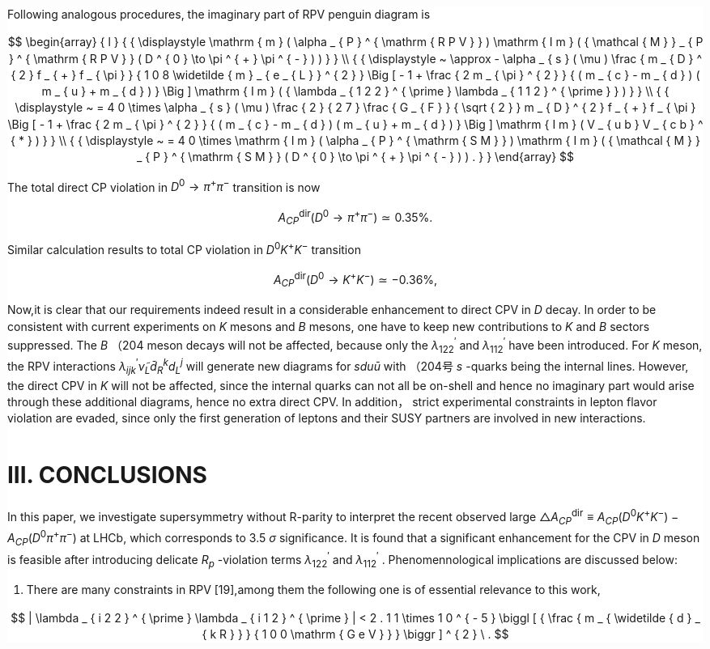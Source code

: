 Following analogous procedures, the imaginary part of RPV penguin diagram is

$$
\begin{array} { l } { { \displaystyle \mathrm { m } ( \alpha _ { P } ^ { \mathrm { R P V } } ) \mathrm { I m } ( { \mathcal { M } } _ { P } ^ { \mathrm { R P V } } ( D ^ { 0 } \to \pi ^ { + } \pi ^ { - } ) ) } } \\ { { \displaystyle ~ \approx - \alpha _ { s } ( \mu ) \frac { m _ { D } ^ { 2 } f _ { + } f _ { \pi } } { 1 0 8 \widetilde { m } _ { e _ { L } } ^ { 2 } } \Big [ - 1 + \frac { 2 m _ { \pi } ^ { 2 } } { ( m _ { c } - m _ { d } ) ( m _ { u } + m _ { d } ) } \Big ] \mathrm { I m } ( { \lambda _ { 1 2 2 } ^ { \prime } \lambda _ { 1 1 2 } ^ { \prime } } ) } } \\ { { \displaystyle ~ = 4 0 \times \alpha _ { s } ( \mu ) \frac { 2 } { 2 7 } \frac { G _ { F } } { \sqrt { 2 } } m _ { D } ^ { 2 } f _ { + } f _ { \pi } \Big [ - 1 + \frac { 2 m _ { \pi } ^ { 2 } } { ( m _ { c } - m _ { d } ) ( m _ { u } + m _ { d } ) } \Big ] \mathrm { I m } ( V _ { u b } V _ { c b } ^ { * } ) } } \\ { { \displaystyle ~ = 4 0 \times \mathrm { I m } ( \alpha _ { P } ^ { \mathrm { S M } } ) \mathrm { I m } ( { \mathcal { M } } _ { P } ^ { \mathrm { S M } } ( D ^ { 0 } \to \pi ^ { + } \pi ^ { - } ) ) . } } \end{array}
$$

The total direct CP violation in $D ^ { 0 } \to \pi ^ { + } \pi ^ { - }$ transition is now

$$
A _ { C P } ^ { \mathrm { d i r } } ( D ^ { 0 } \to \pi ^ { + } \pi ^ { - } ) \simeq 0 . 3 5 \% .
$$

Similar calculation results to total CP violation in $D ^ { 0 }  K ^ { + } K ^ { - }$ transition

$$
A _ { C P } ^ { \mathrm { d i r } } ( D ^ { 0 } \to K ^ { + } K ^ { - } ) \simeq - 0 . 3 6 \% ,
$$

Now,it is clear that our requirements indeed result in a considerable enhancement to direct CPV in $D$ decay. In order to be consistent with current experiments on $K$ mesons and $B$ mesons, one have to keep new contributions to $K$ and $B$ sectors suppressed. The $B$ （204 meson decays will not be affected, because only the $\lambda _ { 1 2 2 } ^ { \prime }$ and $\lambda _ { 1 1 2 } ^ { \prime }$ have been introduced. For $K$ meson, the RPV interactions $\lambda _ { i j k } ^ { ' } \tilde { \nu } _ { L } \bar { d } _ { R } ^ { k } d _ { L } ^ { j }$ will generate new diagrams for $s  { } d u { \bar { u } }$ with （204号 $s$ -quarks being the internal lines. However, the direct CPV in $K$ will not be affected, since the internal quarks can not all be on-shell and hence no imaginary part would arise through these additional diagrams, hence no extra direct CPV. In addition， strict experimental constraints in lepton flavor violation are evaded, since only the first generation of leptons and their SUSY partners are involved in new interactions.

# III. CONCLUSIONS

In this paper, we investigate supersymmetry without R-parity to interpret the recent observed large $\triangle A _ { C P } ^ { \mathrm { d i r } } \equiv A _ { C P } ( D ^ { 0 }  K ^ { + } K ^ { - } ) - A _ { C P } ( D ^ { 0 }  \pi ^ { + } \pi ^ { - } )$ at LHCb, which corresponds to 3.5 $\sigma$ significance. It is found that a significant enhancement for the CPV in $D$ meson is feasible after introducing delicate $R _ { p }$ -violation terms $\lambda _ { 1 2 2 } ^ { \prime }$ and $\lambda _ { 1 1 2 } ^ { \prime }$ . Phenomennological implications are discussed below:

1) There are many constraints in RPV [19],among them the following one is of essential relevance to this work,

$$
| \lambda _ { i 2 2 } ^ { \prime } \lambda _ { i 1 2 } ^ { \prime } | < 2 . 1 1 \times 1 0 ^ { - 5 } \biggl [ { \frac { m _ { \widetilde { d } _ { k R } } } { 1 0 0 \mathrm { G e V } } } \biggr ] ^ { 2 } \ .
$$
